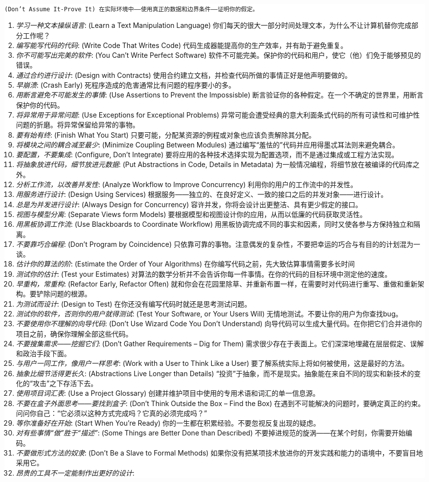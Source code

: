     (Don’t Assume It-Prove It) 在实际环境中——使用真正的数据和边界条件——证明你的假定。
  1. *学习一种文本操纵语言*:
    (Learn a Text Manipulation Language) 你们每天的很大一部分时间处理文本，为什么不让计算机替你完成部分工作呢？
  1. *编写能写代码的代码*:
    (Write Code That Writes Code) 代码生成器能提高你的生产效率，并有助于避免重复。
  1. *你不可能写出完美的软件*:
    (You Can’t Write Perfect Software) 软件不可能完美。保护你的代码和用户，使它（他）们免于能够预见的错误。
  1. *通过合约进行设计*:
    (Design with Contracts) 使用合约建立文档，并检查代码所做的事情正好是他声明要做的。
  1. *早崩溃*:
    (Crash Early) 死程序造成的危害通常比有问题的程序要小的多。
  1. *用断言避免不可能发生的事情*:
    (Use Assertions to Prevent the Impossisble) 断言验证你的各种假定。在一个不确定的世界里，用断言保护你的代码。
  1. *将异常用于异常问题*:
    (Use Exceptions for Exceptional Problems) 异常可能会遭受经典的意大利面条式代码的所有可读性和可维护性问题的折磨。将异常保留给异常的事物。
  1. *要有始有终*:
    (Finish What You Start) 只要可能，分配某资源的例程或对象也应该负责解除其分配。
  1. *将模块之间的耦合减至最少*:
    (Minimize Coupling Between Modules) 通过编写“羞怯的”代码并应用得墨忒耳法则来避免耦合。
  1. *要配置，不要集成*:
    (Configure, Don’t Integrate) 要将应用的各种技术选择实现为配置选项，而不是通过集成或工程方法实现。
  1. *将抽象放进代码，细节放进元数据*:
    (Put Abstractions in Code, Details in Metadata) 为一般情况编程，将细节放在被编译的代码库之外。
  1. *分析工作流，以改善并发性*:
    (Analyze Workflow to Improve Concurrency) 利用你的用户的工作流中的并发性。
  1. *用服务进行设计*:
    (Design Using Services) 根据服务——独立的、在良好定义、一致的接口之后的并发对象——进行设计。
  1. *总是为并发进行设计*:
    (Always Design for Concurrency) 容许并发，你将会设计出更整洁、具有更少假定的接口。
  1. *视图与模型分离*:
    (Separate Views form Models) 要根据模型和视图设计你的应用，从而以低廉的代码获取灵活性。
  1. *用黑板协调工作流*:
    (Use Blackboards to Coordinate Workflow) 用黑板协调完成不同的事实和因素，同时又使各参与方保持独立和隔离。
  1. *不要靠巧合编程*:
    (Don’t Program by Coincidence) 只依靠可靠的事物。注意偶发的复杂性，不要把幸运的巧合与有目的的计划混为一谈。
  1. *估计你的算法的阶*:
    (Estimate the Order of Your Algorithms) 在你编写代码之前，先大致估算事情需要多长时间
  1. *测试你的估计*:
    (Test your Estimates) 对算法的数学分析并不会告诉你每一件事情。在你的代码的目标环境中测定他的速度。
  1. *早重构，常重构*:
    (Refactor Early, Refactor Often) 就和你会在花园里除草、并重新布置一样，在需要时对代码进行重写、重做和重新架构。要铲除问题的根源。
  1. *为测试而设计*:
    (Design to Test) 在你还没有编写代码时就还是思考测试问题。
  1. *测试你的软件，否则你的用户就得测试*:
    (Test Your Software, or Your Users Will) 无情地测试。不要让你的用户为你查找bug。
  1. *不要使用你不理解的向导代码*:
    (Don’t Use Wizard Code You Don’t Understand) 向导代码可以生成大量代码。在你把它们合并进你的项目之前，确保你理解全部这些代码。
  1. *不要搜集需求——挖掘它们*:
    (Don’t Gather Requirements – Dig for Them) 需求很少存在于表面上。它们深深地埋藏在层层假定、误解和政治手段下面。
  1. *与用户一同工作，像用户一样思考*:
    (Work with a User to Think Like a User) 要了解系统实际上将如何被使用，这是最好的方法。
  1. *抽象比细节活得更长久*:
    (Abstractions Live Longer than Details) “投资”于抽象，而不是现实。抽象能在来自不同的现实和新技术的变化的“攻击”之下存活下去。
  1. *使用项目词汇表*:
    (Use a Project Glossary) 创建并维护项目中使用的专用术语和词汇的单一信息源。
  1. *不要在盒子外面思考——要找到盒子*:
    (Don’t Think Outside the Box – Find the Box) 在遇到不可能解决的问题时，要确定真正的约束。问问你自己：“它必须以这种方式完成吗？它真的必须完成吗？”
  1. *等你准备好在开始*:
    (Start When You’re Ready) 你的一生都在积累经验。不要忽视反复出现的疑虑。
  1. *对有些事情“做”胜于“描述”*:
    (Some Things are Better Done than Described) 不要掉进规范的旋涡——在某个时刻，你需要开始编码。
  1. *不要做形式方法的奴隶*:
    (Don’t Be a Slave to Formal Methods) 如果你没有把某项技术放进你的开发实践和能力的语境中，不要盲目地采用它。
  1. *昂贵的工具不一定能制作出更好的设计*: